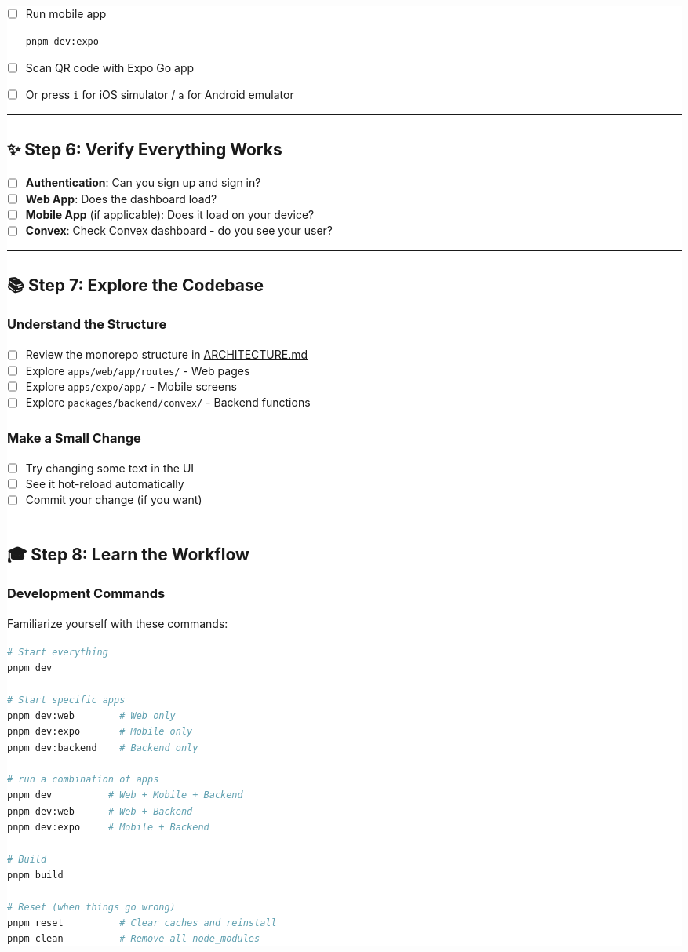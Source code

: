 - [ ] Run mobile app

  ```bash
  pnpm dev:expo
  ```

- [ ] Scan QR code with Expo Go app
- [ ] Or press `i` for iOS simulator / `a` for Android emulator

---

## ✨ Step 6: Verify Everything Works

- [ ] **Authentication**: Can you sign up and sign in?
- [ ] **Web App**: Does the dashboard load?
- [ ] **Mobile App** (if applicable): Does it load on your device?
- [ ] **Convex**: Check Convex dashboard - do you see your user?

---

## 📚 Step 7: Explore the Codebase

### Understand the Structure

- [ ] Review the monorepo structure in [ARCHITECTURE.md](./ARCHITECTURE.md)
- [ ] Explore `apps/web/app/routes/` - Web pages
- [ ] Explore `apps/expo/app/` - Mobile screens
- [ ] Explore `packages/backend/convex/` - Backend functions

### Make a Small Change

- [ ] Try changing some text in the UI
- [ ] See it hot-reload automatically
- [ ] Commit your change (if you want)

---

## 🎓 Step 8: Learn the Workflow

### Development Commands

Familiarize yourself with these commands:

```bash
# Start everything
pnpm dev

# Start specific apps
pnpm dev:web        # Web only
pnpm dev:expo       # Mobile only
pnpm dev:backend    # Backend only

# run a combination of apps
pnpm dev          # Web + Mobile + Backend
pnpm dev:web      # Web + Backend
pnpm dev:expo     # Mobile + Backend

# Build
pnpm build

# Reset (when things go wrong)
pnpm reset          # Clear caches and reinstall
pnpm clean          # Remove all node_modules
```
